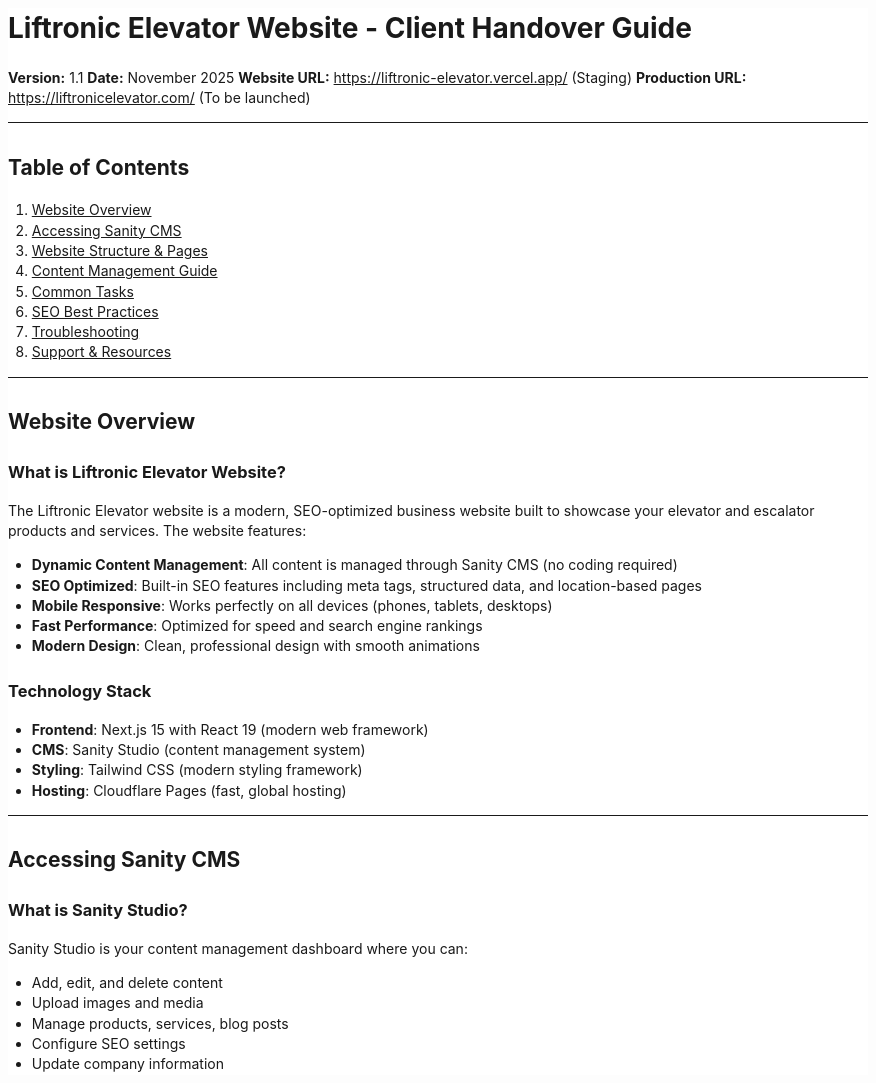 # Liftronic Elevator Website - Client Handover Guide

**Version:** 1.1
**Date:** November 2025
**Website URL:** https://liftronic-elevator.vercel.app/ (Staging)
**Production URL:** https://liftronicelevator.com/ (To be launched)

---

## Table of Contents

1. [Website Overview](#website-overview)
2. [Accessing Sanity CMS](#accessing-sanity-cms)
3. [Website Structure & Pages](#website-structure--pages)
4. [Content Management Guide](#content-management-guide)
5. [Common Tasks](#common-tasks)
6. [SEO Best Practices](#seo-best-practices)
7. [Troubleshooting](#troubleshooting)
8. [Support & Resources](#support--resources)

---

## Website Overview

### What is Liftronic Elevator Website?

The Liftronic Elevator website is a modern, SEO-optimized business website built to showcase your elevator and escalator products and services. The website features:

- **Dynamic Content Management**: All content is managed through Sanity CMS (no coding required)
- **SEO Optimized**: Built-in SEO features including meta tags, structured data, and location-based pages
- **Mobile Responsive**: Works perfectly on all devices (phones, tablets, desktops)
- **Fast Performance**: Optimized for speed and search engine rankings
- **Modern Design**: Clean, professional design with smooth animations

### Technology Stack

- **Frontend**: Next.js 15 with React 19 (modern web framework)
- **CMS**: Sanity Studio (content management system)
- **Styling**: Tailwind CSS (modern styling framework)
- **Hosting**: Cloudflare Pages (fast, global hosting)

---

## Accessing Sanity CMS

### What is Sanity Studio?

Sanity Studio is your content management dashboard where you can:
- Add, edit, and delete content
- Upload images and media
- Manage products, services, blog posts
- Configure SEO settings
- Update company information
